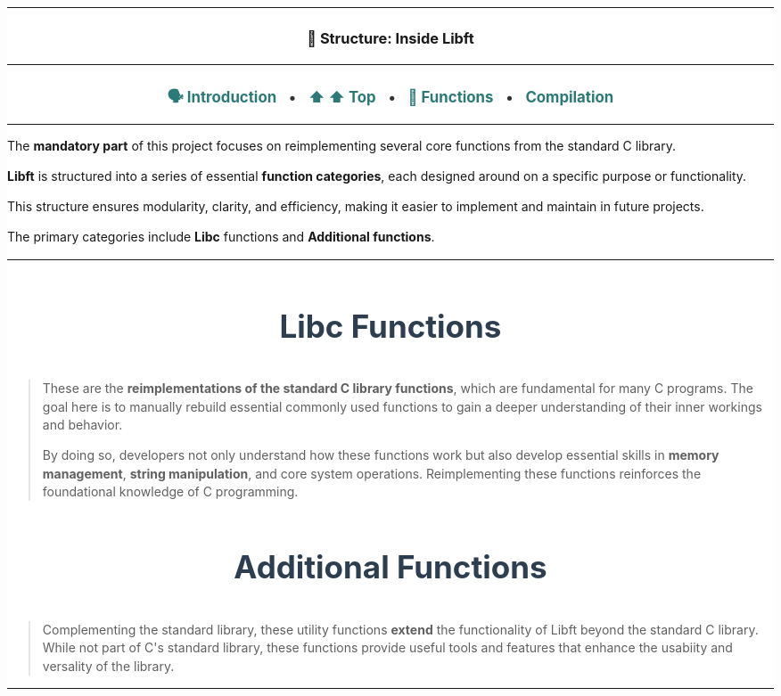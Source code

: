 

---

<h3 align="center">
    🧬 Structure: Inside Libft <a id="structure"></a> 
</h3>

---

<h2 align="center" style="font-weight: bold; font-size: 1.2em; line-height: 1.5em; color: #333;">
  <p>
    <a href="#intro" style="color: #2b7a78; text-decoration: none; margin: 0 10px;">🗣️ Introduction</a> • 
    <a href="#libft" style="color: #2b7a78; text-decoration: none; margin: 0 10px;">⬆️ ⬆️ Top</a> • 
    <a href="#functions" style="color: #2b7a78; text-decoration: none; margin: 0 10px;">📂 Functions</a> • 
    <a href="#compilation" style="color: #2b7a78; text-decoration: none; margin: 0 10px;">Compilation</a>
  </p>
</h2>

---

The **mandatory part** of this project focuses on reimplementing several core functions from the standard C library.

**Libft** is structured into a series of essential **function categories**, each designed around on a specific purpose or functionality. 

This structure ensures modularity, clarity, and efficiency, making it easier to implement and maintain in future projects.

The primary categories include **Libc** functions and **Additional functions**.

---

<h3 align="center" style="font-size: 2.5em; font-weight: bold; color: #2C3E50;">
    Libc Functions
</h3> 

>
> These are the **reimplementations of the standard C library functions**, which are fundamental for many C programs. 
  The goal here is to manually rebuild essential commonly used functions to gain a deeper understanding of their inner workings and behavior.
>
> By doing so, developers not only understand how these functions work but also develop essential skills in **memory management**, **string manipulation**, and core system operations.
> Reimplementing these functions reinforces the foundational knowledge of C programming.
>
<h3 align="center" style="font-size: 2.5em; font-weight: bold; color: #2C3E50;">
    Additional Functions
</h3> 

>
>  Complementing the standard library, these utility functions **extend** the functionality of Libft beyond the standard C library.
   While not part of C's standard library, these functions provide useful tools and features that enhance the usabiity and versality of the library.

---